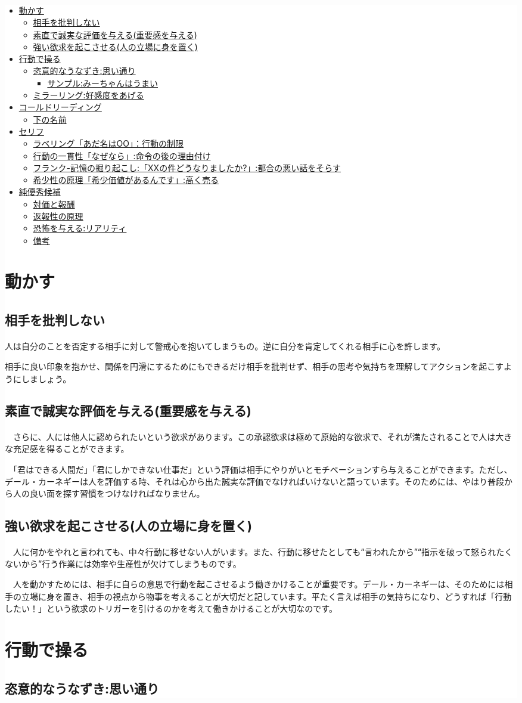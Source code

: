 

- [動かす](#動かす)
  - [相手を批判しない](#相手を批判しない)
  - [素直で誠実な評価を与える(重要感を与える)](#素直で誠実な評価を与える重要感を与える)
  - [強い欲求を起こさせる(人の立場に身を置く)](#強い欲求を起こさせる人の立場に身を置く)
- [行動で操る](#行動で操る)
  - [恣意的なうなずき:思い通り](#恣意的なうなずき思い通り)
    - [サンプル:みーちゃんはうまい](#サンプルみーちゃんはうまい)
  - [ミラーリング:好感度をあげる](#ミラーリング好感度をあげる)
- [コールドリーディング](#コールドリーディング)
  - [下の名前](#下の名前)
- [セリフ](#セリフ)
  - [ラベリング「あだ名はOO」：行動の制限](#ラベリングあだ名はoo行動の制限)
  - [行動の一貫性「なぜなら」:命令の後の理由付け](#行動の一貫性なぜなら命令の後の理由付け)
  - [フランク-記憶の掘り起こし:「XXの件どうなりましたか?」:都合の悪い話をそらす](#フランク-記憶の掘り起こしxxの件どうなりましたか都合の悪い話をそらす)
  - [希少性の原理「希少価値があるんです」:高く売る](#希少性の原理希少価値があるんです高く売る)
- [純優秀候補](#純優秀候補)
  - [対価と報酬](#対価と報酬)
  - [返報性の原理](#返報性の原理)
  - [恐怖を与える:リアリティ](#恐怖を与えるリアリティ)
  - [備考](#備考)


# 動かす

## 相手を批判しない

人は自分のことを否定する相手に対して警戒心を抱いてしまうもの。逆に自分を肯定してくれる相手に心を許します。

相手に良い印象を抱かせ、関係を円滑にするためにもできるだけ相手を批判せず、相手の思考や気持ちを理解してアクションを起こすようにしましょう。

## 素直で誠実な評価を与える(重要感を与える)

　さらに、人には他人に認められたいという欲求があります。この承認欲求は極めて原始的な欲求で、それが満たされることで人は大きな充足感を得ることができます。

　「君はできる人間だ」「君にしかできない仕事だ」という評価は相手にやりがいとモチベーションすら与えることができます。ただし、デール・カーネギーは人を評価する時、それは心から出た誠実な評価でなければいけないと語っています。そのためには、やはり普段から人の良い面を探す習慣をつけなければなりません。


## 強い欲求を起こさせる(人の立場に身を置く)

　人に何かをやれと言われても、中々行動に移せない人がいます。また、行動に移せたとしても“言われたから”“指示を破って怒られたくないから”行う作業には効率や生産性が欠けてしまうものです。

　人を動かすためには、相手に自らの意思で行動を起こさせるよう働きかけることが重要です。デール・カーネギーは、そのためには相手の立場に身を置き、相手の視点から物事を考えることが大切だと記しています。平たく言えば相手の気持ちになり、どうすれば「行動したい！」という欲求のトリガーを引けるのかを考えて働きかけることが大切なのです。





# 行動で操る

## 恣意的なうなずき:思い通り
